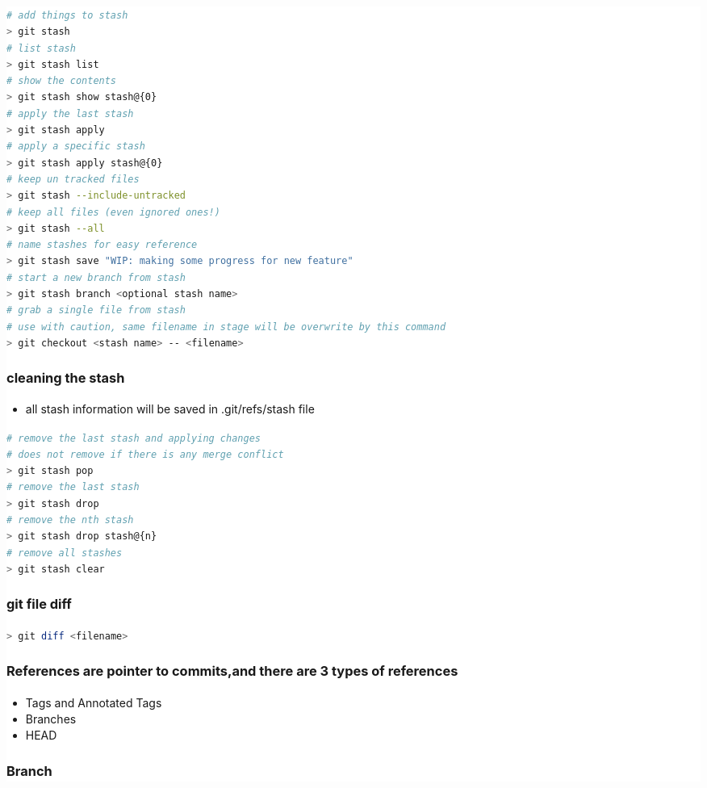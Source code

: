   ```bash
  # add things to stash
  > git stash
  # list stash
  > git stash list
  # show the contents
  > git stash show stash@{0}
  # apply the last stash
  > git stash apply
  # apply a specific stash
  > git stash apply stash@{0}
  # keep un tracked files
  > git stash --include-untracked
  # keep all files (even ignored ones!)
  > git stash --all
  # name stashes for easy reference
  > git stash save "WIP: making some progress for new feature"
  # start a new branch from stash
  > git stash branch <optional stash name>
  # grab a single file from stash
  # use with caution, same filename in stage will be overwrite by this command
  > git checkout <stash name> -- <filename>
  ```

### cleaning the stash

- all stash information will be saved in .git/refs/stash file
  
 ```bash
 # remove the last stash and applying changes
 # does not remove if there is any merge conflict
 > git stash pop
 # remove the last stash
 > git stash drop  
 # remove the nth stash
 > git stash drop stash@{n}
 # remove all stashes
 > git stash clear
 ```

### git file diff

 ``` bash
 > git diff <filename>
 ```

### References are pointer to commits,and there are 3 types of references

- Tags and Annotated Tags
- Branches
- HEAD

### Branch
